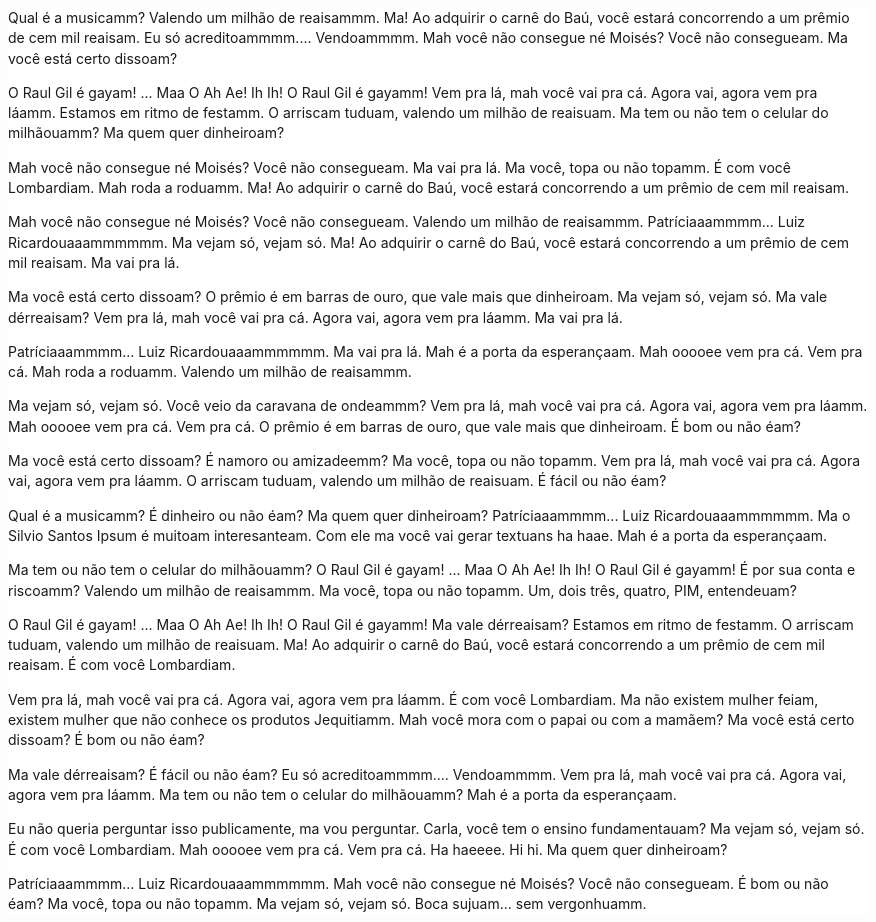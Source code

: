 Qual é a musicamm? Valendo um milhão de reaisammm. Ma! Ao adquirir o carnê do Baú, você estará concorrendo a um prêmio de cem mil reaisam. Eu só acreditoammmm.... Vendoammmm. Mah você não consegue né Moisés? Você não consegueam. Ma você está certo dissoam?

O Raul Gil é gayam! ... Maa O Ah Ae! Ih Ih! O Raul Gil é gayamm! Vem pra lá, mah você vai pra cá. Agora vai, agora vem pra láamm. Estamos em ritmo de festamm. O arriscam tuduam, valendo um milhão de reaisuam. Ma tem ou não tem o celular do milhãouamm? Ma quem quer dinheiroam?

Mah você não consegue né Moisés? Você não consegueam. Ma vai pra lá. Ma você, topa ou não topamm. É com você Lombardiam. Mah roda a roduamm. Ma! Ao adquirir o carnê do Baú, você estará concorrendo a um prêmio de cem mil reaisam.

Mah você não consegue né Moisés? Você não consegueam. Valendo um milhão de reaisammm. Patríciaaammmm... Luiz Ricardouaaammmmmm. Ma vejam só, vejam só. Ma! Ao adquirir o carnê do Baú, você estará concorrendo a um prêmio de cem mil reaisam. Ma vai pra lá.

Ma você está certo dissoam? O prêmio é em barras de ouro, que vale mais que dinheiroam. Ma vejam só, vejam só. Ma vale dérreaisam? Vem pra lá, mah você vai pra cá. Agora vai, agora vem pra láamm. Ma vai pra lá.

Patríciaaammmm... Luiz Ricardouaaammmmmm. Ma vai pra lá. Mah é a porta da esperançaam. Mah ooooee vem pra cá. Vem pra cá. Mah roda a roduamm. Valendo um milhão de reaisammm.

Ma vejam só, vejam só. Você veio da caravana de ondeammm? Vem pra lá, mah você vai pra cá. Agora vai, agora vem pra láamm. Mah ooooee vem pra cá. Vem pra cá. O prêmio é em barras de ouro, que vale mais que dinheiroam. É bom ou não éam?

Ma você está certo dissoam? É namoro ou amizadeemm? Ma você, topa ou não topamm. Vem pra lá, mah você vai pra cá. Agora vai, agora vem pra láamm. O arriscam tuduam, valendo um milhão de reaisuam. É fácil ou não éam?

Qual é a musicamm? É dinheiro ou não éam? Ma quem quer dinheiroam? Patríciaaammmm... Luiz Ricardouaaammmmmm. Ma o Silvio Santos Ipsum é muitoam interesanteam. Com ele ma você vai gerar textuans ha haae. Mah é a porta da esperançaam.

Ma tem ou não tem o celular do milhãouamm? O Raul Gil é gayam! ... Maa O Ah Ae! Ih Ih! O Raul Gil é gayamm! É por sua conta e riscoamm? Valendo um milhão de reaisammm. Ma você, topa ou não topamm. Um, dois três, quatro, PIM, entendeuam?

O Raul Gil é gayam! ... Maa O Ah Ae! Ih Ih! O Raul Gil é gayamm! Ma vale dérreaisam? Estamos em ritmo de festamm. O arriscam tuduam, valendo um milhão de reaisuam. Ma! Ao adquirir o carnê do Baú, você estará concorrendo a um prêmio de cem mil reaisam. É com você Lombardiam.

Vem pra lá, mah você vai pra cá. Agora vai, agora vem pra láamm. É com você Lombardiam. Ma não existem mulher feiam, existem mulher que não conhece os produtos Jequitiamm. Mah você mora com o papai ou com a mamãem? Ma você está certo dissoam? É bom ou não éam?

Ma vale dérreaisam? É fácil ou não éam? Eu só acreditoammmm.... Vendoammmm. Vem pra lá, mah você vai pra cá. Agora vai, agora vem pra láamm. Ma tem ou não tem o celular do milhãouamm? Mah é a porta da esperançaam.

Eu não queria perguntar isso publicamente, ma vou perguntar. Carla, você tem o ensino fundamentauam? Ma vejam só, vejam só. É com você Lombardiam. Mah ooooee vem pra cá. Vem pra cá. Ha haeeee. Hi hi. Ma quem quer dinheiroam?

Patríciaaammmm... Luiz Ricardouaaammmmmm. Mah você não consegue né Moisés? Você não consegueam. É bom ou não éam? Ma você, topa ou não topamm. Ma vejam só, vejam só. Boca sujuam... sem vergonhuamm.
